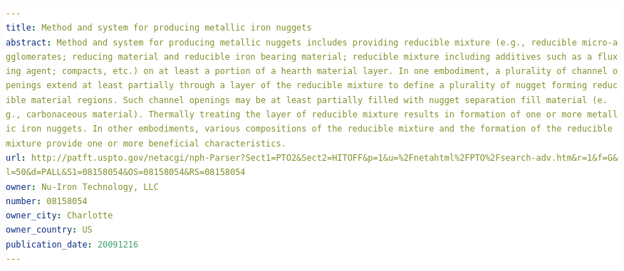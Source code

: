 ```yaml
---
title: Method and system for producing metallic iron nuggets
abstract: Method and system for producing metallic nuggets includes providing reducible mixture (e.g., reducible micro-agglomerates; reducing material and reducible iron bearing material; reducible mixture including additives such as a fluxing agent; compacts, etc.) on at least a portion of a hearth material layer. In one embodiment, a plurality of channel openings extend at least partially through a layer of the reducible mixture to define a plurality of nugget forming reducible material regions. Such channel openings may be at least partially filled with nugget separation fill material (e.g., carbonaceous material). Thermally treating the layer of reducible mixture results in formation of one or more metallic iron nuggets. In other embodiments, various compositions of the reducible mixture and the formation of the reducible mixture provide one or more beneficial characteristics.
url: http://patft.uspto.gov/netacgi/nph-Parser?Sect1=PTO2&Sect2=HITOFF&p=1&u=%2Fnetahtml%2FPTO%2Fsearch-adv.htm&r=1&f=G&l=50&d=PALL&S1=08158054&OS=08158054&RS=08158054
owner: Nu-Iron Technology, LLC
number: 08158054
owner_city: Charlotte
owner_country: US
publication_date: 20091216
---
```

